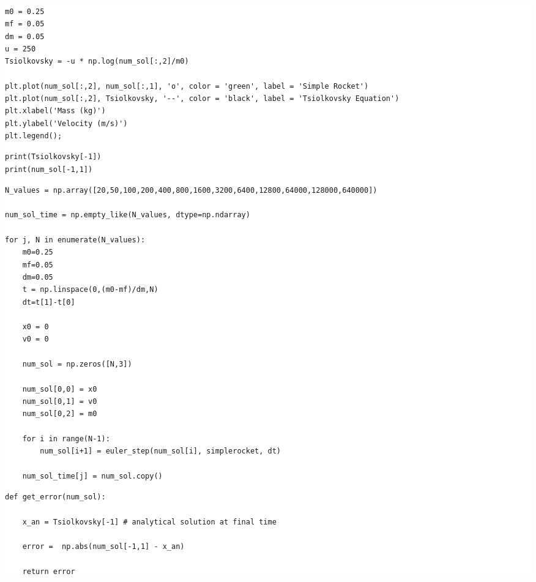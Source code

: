 ```{code-cell} ipython3
m0 = 0.25
mf = 0.05
dm = 0.05
u = 250
Tsiolkovsky = -u * np.log(num_sol[:,2]/m0)

plt.plot(num_sol[:,2], num_sol[:,1], 'o', color = 'green', label = 'Simple Rocket')
plt.plot(num_sol[:,2], Tsiolkovsky, '--', color = 'black', label = 'Tsiolkovsky Equation')
plt.xlabel('Mass (kg)')
plt.ylabel('Velocity (m/s)')
plt.legend();
```

```{code-cell} ipython3
print(Tsiolkovsky[-1])
print(num_sol[-1,1])
```

```{code-cell} ipython3
N_values = np.array([20,50,100,200,400,800,1600,3200,6400,12800,64000,128000,640000])

num_sol_time = np.empty_like(N_values, dtype=np.ndarray)

for j, N in enumerate(N_values):
    m0=0.25
    mf=0.05
    dm=0.05
    t = np.linspace(0,(m0-mf)/dm,N)
    dt=t[1]-t[0]
    
    x0 = 0
    v0 = 0

    num_sol = np.zeros([N,3])

    num_sol[0,0] = x0
    num_sol[0,1] = v0
    num_sol[0,2] = m0

    for i in range(N-1):
        num_sol[i+1] = euler_step(num_sol[i], simplerocket, dt)

    num_sol_time[j] = num_sol.copy()
```

```{code-cell} ipython3
def get_error(num_sol):
    
    x_an = Tsiolkovsky[-1] # analytical solution at final time
    
    error =  np.abs(num_sol[-1,1] - x_an)
    
    return error
```
